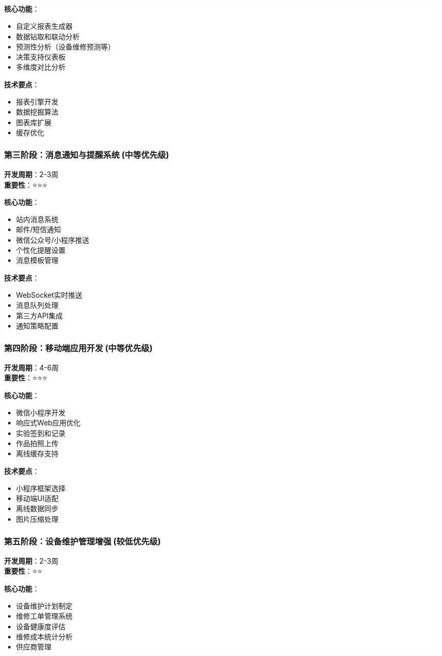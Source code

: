 **核心功能**：
- 自定义报表生成器
- 数据钻取和联动分析
- 预测性分析（设备维修预测等）
- 决策支持仪表板
- 多维度对比分析

**技术要点**：
- 报表引擎开发
- 数据挖掘算法
- 图表库扩展
- 缓存优化

### 第三阶段：消息通知与提醒系统 (中等优先级)
**开发周期**：2-3周  
**重要性**：⭐⭐⭐

**核心功能**：
- 站内消息系统
- 邮件/短信通知
- 微信公众号/小程序推送
- 个性化提醒设置
- 消息模板管理

**技术要点**：
- WebSocket实时推送
- 消息队列处理
- 第三方API集成
- 通知策略配置

### 第四阶段：移动端应用开发 (中等优先级)
**开发周期**：4-6周  
**重要性**：⭐⭐⭐

**核心功能**：
- 微信小程序开发
- 响应式Web应用优化
- 实验签到和记录
- 作品拍照上传
- 离线缓存支持

**技术要点**：
- 小程序框架选择
- 移动端UI适配
- 离线数据同步
- 图片压缩处理

### 第五阶段：设备维护管理增强 (较低优先级)
**开发周期**：2-3周  
**重要性**：⭐⭐

**核心功能**：
- 设备维护计划制定
- 维修工单管理系统
- 设备健康度评估
- 维修成本统计分析
- 供应商管理

